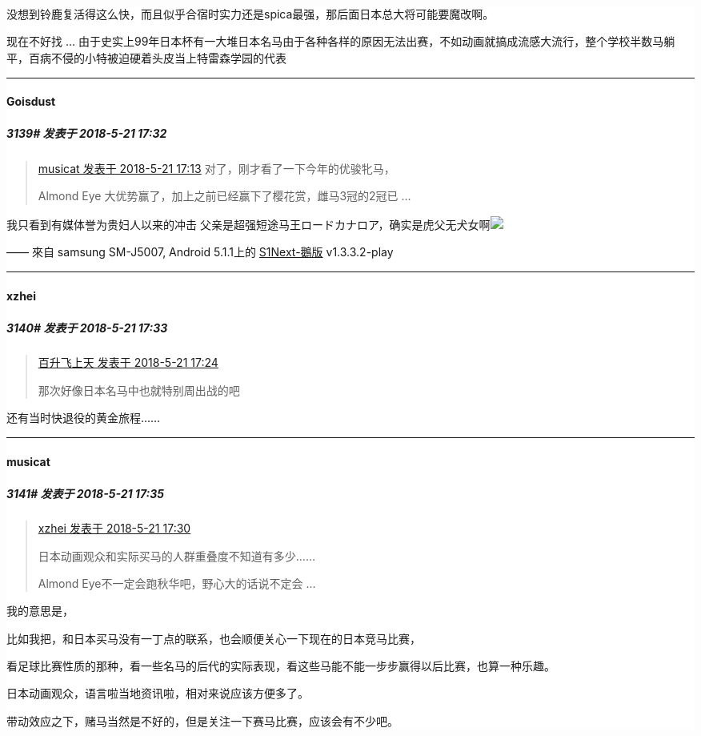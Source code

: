 没想到铃鹿复活得这么快，而且似乎合宿时实力还是spica最强，那后面日本总大将可能要魔改啊。


现在不好找 ...</blockquote>
由于史实上99年日本杯有一大堆日本名马由于各种各样的原因无法出赛，不如动画就搞成流感大流行，整个学校半数马躺平，百病不侵的小特被迫硬着头皮当上特雷森学园的代表


-----

####  Goisdust  
##### 3139#       发表于 2018-5-21 17:32


<blockquote><a href="httphttps://bbs.saraba1st.com/2b/forum.php?mod=redirect&amp;goto=findpost&amp;pid=39709922&amp;ptid=1590696" target="_blank">musicat 发表于 2018-5-21 17:13</a>
对了，刚才看了一下今年的优骏牝马，

Almond Eye 大优势赢了，加上之前已经赢下了樱花赏，雌马3冠的2冠已 ...</blockquote>
我只看到有媒体誉为贵妇人以来的冲击
父亲是超强短途马王ロードカナロア，确实是虎父无犬女啊<img src="https://static.saraba1st.com/image/smiley/face2017/177.png" referrerpolicy="no-referrer">

—— 來自 samsung SM-J5007, Android 5.1.1上的 [S1Next-鵝版](https://github.com/ykrank/S1-Next/releases) v1.3.3.2-play


-----

####  xzhei  
##### 3140#       发表于 2018-5-21 17:33


<blockquote><a href="httphttps://bbs.saraba1st.com/2b/forum.php?mod=redirect&amp;goto=findpost&amp;pid=39710086&amp;ptid=1590696" target="_blank">百升飞上天 发表于 2018-5-21 17:24</a>

那次好像日本名马中也就特别周出战的吧</blockquote>
还有当时快退役的黄金旅程……


-----

####  musicat  
##### 3141#       发表于 2018-5-21 17:35


<blockquote><a href="httphttps://bbs.saraba1st.com/2b/forum.php?mod=redirect&amp;goto=findpost&amp;pid=39710147&amp;ptid=1590696" target="_blank">xzhei 发表于 2018-5-21 17:30</a>

日本动画观众和实际买马的人群重叠度不知道有多少……

Almond Eye不一定会跑秋华吧，野心大的话说不定会 ...</blockquote>
我的意思是，

比如我把，和日本买马没有一丁点的联系，也会顺便关心一下现在的日本竞马比赛，

看足球比赛性质的那种，看一些名马的后代的实际表现，看这些马能不能一步步赢得以后比赛，也算一种乐趣。


日本动画观众，语言啦当地资讯啦，相对来说应该方便多了。

带动效应之下，赌马当然是不好的，但是关注一下赛马比赛，应该会有不少吧。
